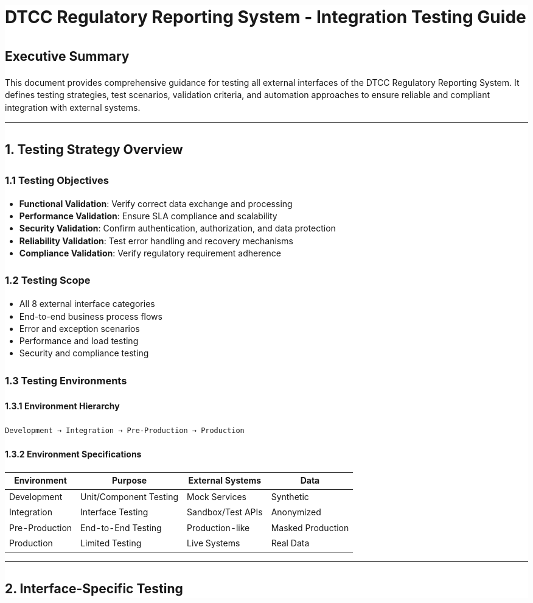 # DTCC Regulatory Reporting System - Integration Testing Guide

## Executive Summary

This document provides comprehensive guidance for testing all external interfaces of the DTCC Regulatory Reporting System. It defines testing strategies, test scenarios, validation criteria, and automation approaches to ensure reliable and compliant integration with external systems.

---

## 1. Testing Strategy Overview

### 1.1 Testing Objectives
- **Functional Validation**: Verify correct data exchange and processing
- **Performance Validation**: Ensure SLA compliance and scalability
- **Security Validation**: Confirm authentication, authorization, and data protection
- **Reliability Validation**: Test error handling and recovery mechanisms
- **Compliance Validation**: Verify regulatory requirement adherence

### 1.2 Testing Scope
- All 8 external interface categories
- End-to-end business process flows
- Error and exception scenarios
- Performance and load testing
- Security and compliance testing

### 1.3 Testing Environments

#### 1.3.1 Environment Hierarchy
```
Development → Integration → Pre-Production → Production
```

#### 1.3.2 Environment Specifications
| Environment | Purpose | External Systems | Data |
|-------------|---------|------------------|------|
| Development | Unit/Component Testing | Mock Services | Synthetic |
| Integration | Interface Testing | Sandbox/Test APIs | Anonymized |
| Pre-Production | End-to-End Testing | Production-like | Masked Production |
| Production | Limited Testing | Live Systems | Real Data |

---

## 2. Interface-Specific Testing
